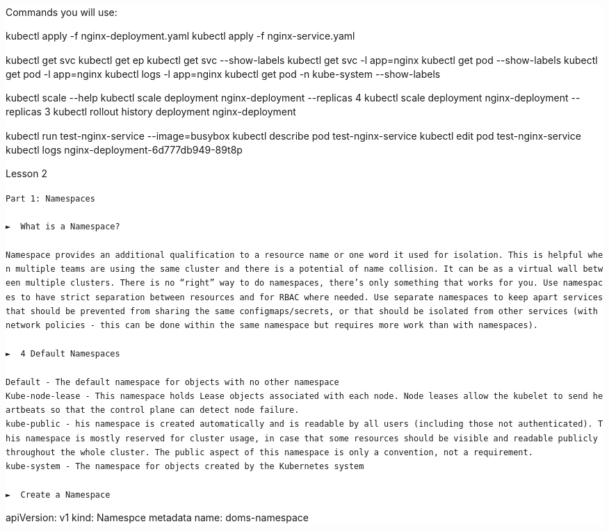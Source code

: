 

Commands you will use:



kubectl apply -f nginx-deployment.yaml
kubectl apply -f nginx-service.yaml

kubectl get svc
kubectl get ep
kubectl get svc --show-labels
kubectl get svc -l app=nginx 
kubectl get pod --show-labels
kubectl get pod -l app=nginx
kubectl logs -l app=nginx
kubectl get pod -n kube-system --show-labels

kubectl scale --help
kubectl scale deployment nginx-deployment --replicas 4
kubectl scale deployment nginx-deployment --replicas 3
kubectl rollout history deployment nginx-deployment

kubectl run test-nginx-service --image=busybox
kubectl describe pod test-nginx-service
kubectl edit pod test-nginx-service
kubectl logs nginx-deployment-6d777db949-89t8p 



Lesson 2


    Part 1: Namespaces

    ►  What is a Namespace?

    Namespace provides an additional qualification to a resource name or one word it used for isolation. This is helpful when multiple teams are using the same cluster and there is a potential of name collision. It can be as a virtual wall between multiple clusters. There is no “right” way to do namespaces, there’s only something that works for you. Use namespaces to have strict separation between resources and for RBAC where needed. Use separate namespaces to keep apart services that should be prevented from sharing the same configmaps/secrets, or that should be isolated from other services (with network policies - this can be done within the same namespace but requires more work than with namespaces).

    ►  4 Default Namespaces

    Default - The default namespace for objects with no other namespace
    Kube-node-lease - This namespace holds Lease objects associated with each node. Node leases allow the kubelet to send heartbeats so that the control plane can detect node failure.
    kube-public - his namespace is created automatically and is readable by all users (including those not authenticated). This namespace is mostly reserved for cluster usage, in case that some resources should be visible and readable publicly throughout the whole cluster. The public aspect of this namespace is only a convention, not a requirement.
    kube-system - The namespace for objects created by the Kubernetes system

    ►  Create a Namespace

apiVersion: v1
kind: Namespce
metadata
    name: doms-namespace

